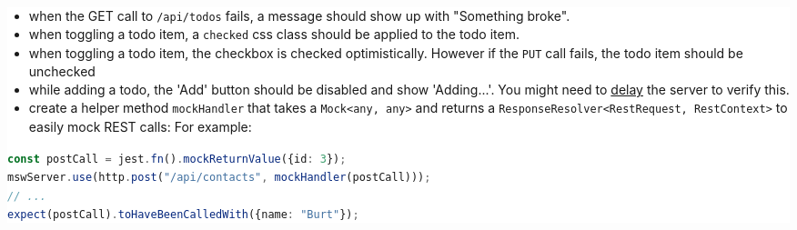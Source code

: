 - when the GET call to `/api/todos` fails, a message should show up with "Something broke".
- when toggling a todo item, a `checked` css class should be applied to the todo item.
- when toggling a todo item, the checkbox is checked optimistically. However if the `PUT` call fails, the todo item
  should be unchecked
- while adding a todo, the 'Add' button should be disabled and show 'Adding...'. You might need
  to [delay](https://mswjs.io/docs/api/context/delay) the server to verify this.
- create a helper method `mockHandler` that takes a `Mock<any, any>` and returns
  a `ResponseResolver<RestRequest, RestContext>` to easily mock REST calls:
  For example:

```ts
const postCall = jest.fn().mockReturnValue({id: 3});
mswServer.use(http.post("/api/contacts", mockHandler(postCall)));
// ...
expect(postCall).toHaveBeenCalledWith({name: "Burt"});
```
